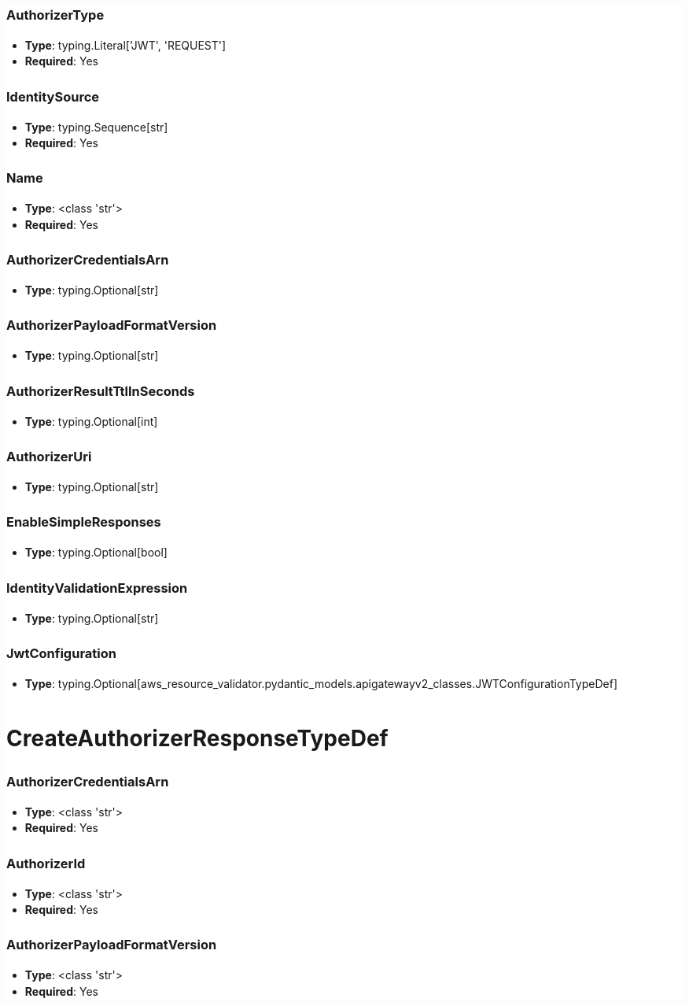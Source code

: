 ### AuthorizerType
- **Type**: typing.Literal['JWT', 'REQUEST']
- **Required**: Yes

### IdentitySource
- **Type**: typing.Sequence[str]
- **Required**: Yes

### Name
- **Type**: <class 'str'>
- **Required**: Yes

### AuthorizerCredentialsArn
- **Type**: typing.Optional[str]

### AuthorizerPayloadFormatVersion
- **Type**: typing.Optional[str]

### AuthorizerResultTtlInSeconds
- **Type**: typing.Optional[int]

### AuthorizerUri
- **Type**: typing.Optional[str]

### EnableSimpleResponses
- **Type**: typing.Optional[bool]

### IdentityValidationExpression
- **Type**: typing.Optional[str]

### JwtConfiguration
- **Type**: typing.Optional[aws_resource_validator.pydantic_models.apigatewayv2_classes.JWTConfigurationTypeDef]


# CreateAuthorizerResponseTypeDef

### AuthorizerCredentialsArn
- **Type**: <class 'str'>
- **Required**: Yes

### AuthorizerId
- **Type**: <class 'str'>
- **Required**: Yes

### AuthorizerPayloadFormatVersion
- **Type**: <class 'str'>
- **Required**: Yes
